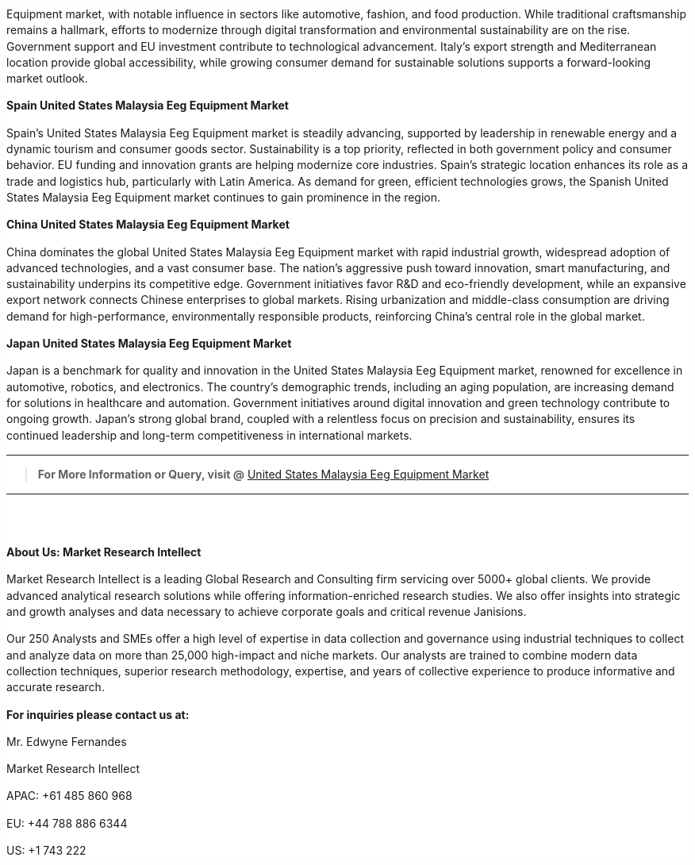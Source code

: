 Equipment market, with notable influence in sectors like automotive, fashion, and food production. While traditional craftsmanship remains a hallmark, efforts to modernize through digital transformation and environmental sustainability are on the rise. Government support and EU investment contribute to technological advancement. Italy&rsquo;s export strength and Mediterranean location provide global accessibility, while growing consumer demand for sustainable solutions supports a forward-looking market outlook.</p><p class="" data-start="4424" data-end="4975"><strong data-start="4424" data-end="4445">Spain United States Malaysia Eeg Equipment Market</strong></p><p class="" data-start="4424" data-end="4975">Spain&rsquo;s United States Malaysia Eeg Equipment market is steadily advancing, supported by leadership in renewable energy and a dynamic tourism and consumer goods sector. Sustainability is a top priority, reflected in both government policy and consumer behavior. EU funding and innovation grants are helping modernize core industries. Spain&rsquo;s strategic location enhances its role as a trade and logistics hub, particularly with Latin America. As demand for green, efficient technologies grows, the Spanish United States Malaysia Eeg Equipment market continues to gain prominence in the region.</p><p class="" data-start="4977" data-end="5589"><strong data-start="4977" data-end="4998">China United States Malaysia Eeg Equipment Market</strong></p><p class="" data-start="4977" data-end="5589">China dominates the global United States Malaysia Eeg Equipment market with rapid industrial growth, widespread adoption of advanced technologies, and a vast consumer base. The nation&rsquo;s aggressive push toward innovation, smart manufacturing, and sustainability underpins its competitive edge. Government initiatives favor R&amp;D and eco-friendly development, while an expansive export network connects Chinese enterprises to global markets. Rising urbanization and middle-class consumption are driving demand for high-performance, environmentally responsible products, reinforcing China&rsquo;s central role in the global market.</p><p class="" data-start="5591" data-end="6162"><strong data-start="5591" data-end="5612">Japan United States Malaysia Eeg Equipment Market</strong></p><p class="" data-start="5591" data-end="6162">Japan is a benchmark for quality and innovation in the United States Malaysia Eeg Equipment market, renowned for excellence in automotive, robotics, and electronics. The country&rsquo;s demographic trends, including an aging population, are increasing demand for solutions in healthcare and automation. Government initiatives around digital innovation and green technology contribute to ongoing growth. Japan&rsquo;s strong global brand, coupled with a relentless focus on precision and sustainability, ensures its continued leadership and long-term competitiveness in international markets.</p><hr /><blockquote><p><span class="font-[700]"><strong>For More Information or Query, visit&nbsp;@</strong>&nbsp;</span><span class="font-[700]"><a href="https://www.marketresearchintellect.com/product/global-malaysia-eeg-equipment-market-size-and-forecast/?utm_source=Linkedin&utm_medium=019" target="_blank" data-tracking-control-name="article-ssr-frontend-pulse_little-text-block" data-tracking-will-navigate="" data-test-link="">United States Malaysia Eeg Equipment Market</a></span></p></blockquote><hr /><h3>&nbsp;</h3><p><strong><span class="font-[700]">About Us: Market Research Intellect</span></strong></p><p><span class="">Market Research Intellect is a leading Global Research and Consulting firm servicing over 5000+ global clients. We provide advanced analytical research solutions while offering information-enriched research studies.&nbsp;</span>We also offer insights into strategic and growth analyses and data necessary to achieve corporate goals and critical revenue Janisions.</p><p><span class="">Our 250 Analysts and SMEs offer a high level of expertise in data collection and governance using industrial techniques to collect and analyze data on more than 25,000 high-impact and niche markets. Our analysts are trained to combine modern data collection techniques, superior research methodology, expertise, and years of collective experience to produce informative and accurate research.</span></p><p><strong>For inquiries please contact us at:</strong></p><p>Mr. Edwyne Fernandes</p><p>Market Research Intellect</p><p>APAC: +61 485 860 968</p><p>EU: +44 788 886 6344</p><p>US: +1 743 222
